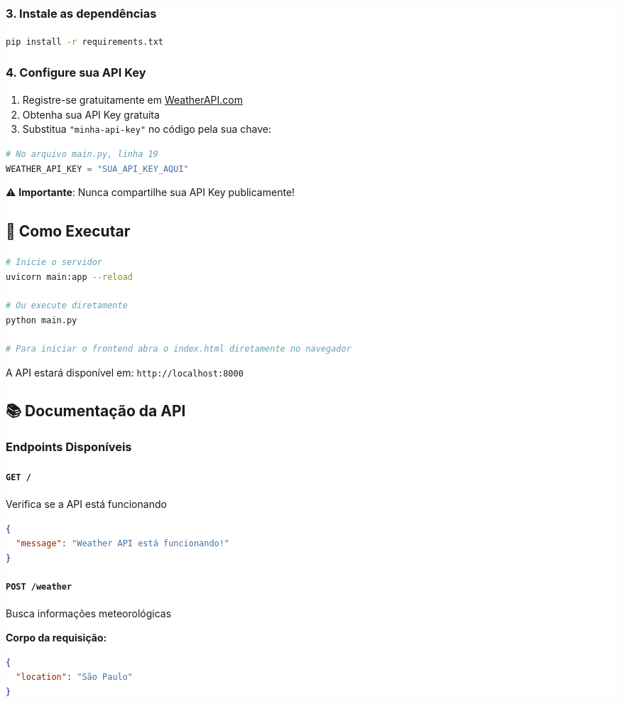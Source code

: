 ### 3. Instale as dependências
```bash
pip install -r requirements.txt
```

### 4. Configure sua API Key

1. Registre-se gratuitamente em [WeatherAPI.com](https://weatherapi.com)
2. Obtenha sua API Key gratuita
3. Substitua `"minha-api-key"` no código pela sua chave:

```python
# No arquivo main.py, linha 19
WEATHER_API_KEY = "SUA_API_KEY_AQUI"
```

⚠️ **Importante**: Nunca compartilhe sua API Key publicamente!

## 🚀 Como Executar

```bash
# Inicie o servidor
uvicorn main:app --reload

# Ou execute diretamente
python main.py

# Para iniciar o frontend abra o index.html diretamente no navegador
```

A API estará disponível em: `http://localhost:8000`

## 📚 Documentação da API

### Endpoints Disponíveis

#### `GET /`
Verifica se a API está funcionando
```json
{
  "message": "Weather API está funcionando!"
}
```

#### `POST /weather`
Busca informações meteorológicas

**Corpo da requisição:**
```json
{
  "location": "São Paulo"
}
```
